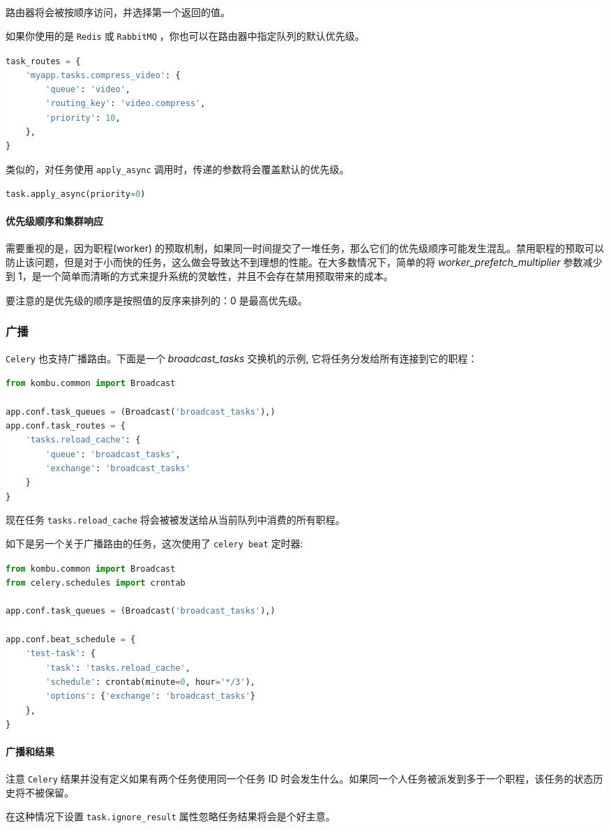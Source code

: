 路由器将会被按顺序访问，并选择第一个返回的值。

如果你使用的是 `Redis` 或 `RabbitMQ` ，你也可以在路由器中指定队列的默认优先级。

```python
task_routes = {
    'myapp.tasks.compress_video': {
        'queue': 'video',
        'routing_key': 'video.compress',
        'priority': 10,
    },
}
```

类似的，对任务使用 `apply_async` 调用时，传递的参数将会覆盖默认的优先级。

```python
task.apply_async(priority=0)
```

#### **优先级顺序和集群响应**

需要重视的是，因为职程\(worker\) 的预取机制，如果同一时间提交了一堆任务，那么它们的优先级顺序可能发生混乱。禁用职程的预取可以防止该问题，但是对于小而快的任务，这么做会导致达不到理想的性能。在大多数情况下，简单的将 _worker\_prefetch\_multiplier_ 参数减少到 1，是一个简单而清晰的方式来提升系统的灵敏性，并且不会存在禁用预取带来的成本。

要注意的是优先级的顺序是按照值的反序来排列的：0 是最高优先级。

### **广播**

`Celery` 也支持广播路由。下面是一个 _broadcast\_tasks_ 交换机的示例, 它将任务分发给所有连接到它的职程：

```python
from kombu.common import Broadcast

app.conf.task_queues = (Broadcast('broadcast_tasks'),)
app.conf.task_routes = {
    'tasks.reload_cache': {
        'queue': 'broadcast_tasks',
        'exchange': 'broadcast_tasks'
    }
}
```

现在任务 `tasks.reload_cache` 将会被被发送给从当前队列中消费的所有职程。

如下是另一个关于广播路由的任务，这次使用了 `celery beat` 定时器:

```python
from kombu.common import Broadcast
from celery.schedules import crontab

app.conf.task_queues = (Broadcast('broadcast_tasks'),)

app.conf.beat_schedule = {
    'test-task': {
        'task': 'tasks.reload_cache',
        'schedule': crontab(minute=0, hour='*/3'),
        'options': {'exchange': 'broadcast_tasks'}
    },
}
```

#### **广播和结果**

注意 `Celery` 结果并没有定义如果有两个任务使用同一个任务 ID 时会发生什么。如果同一个人任务被派发到多于一个职程，该任务的状态历史将不被保留。

在这种情况下设置 `task.ignore_result` 属性忽略任务结果将会是个好主意。



